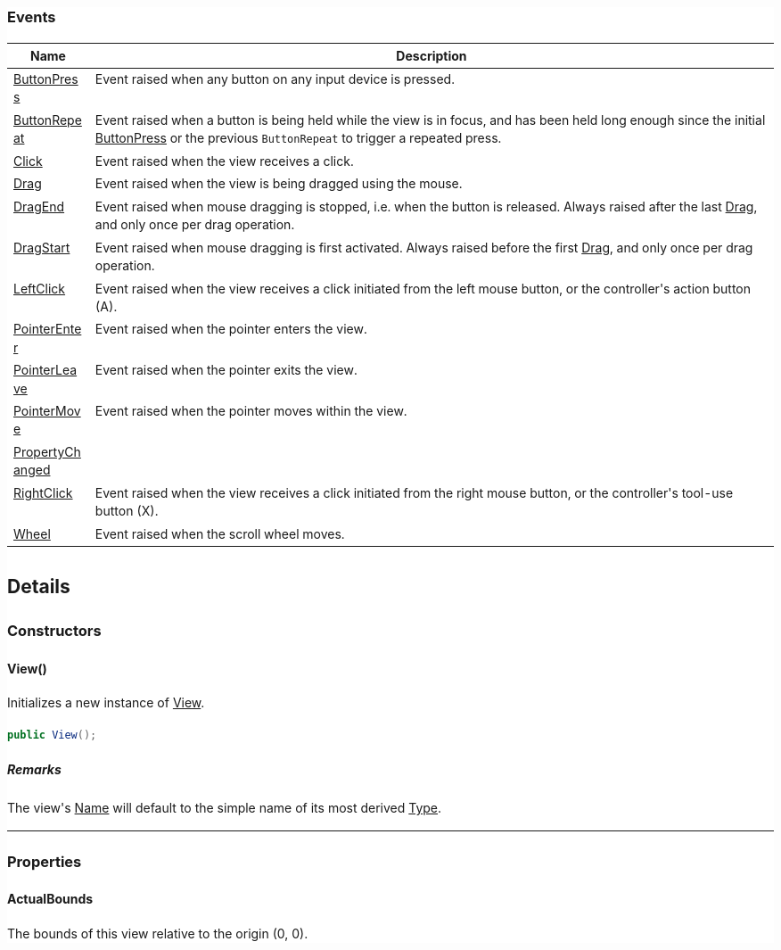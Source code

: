 
### Events

 | Name | Description |
| --- | --- |
| [ButtonPress](#buttonpress) | Event raised when any button on any input device is pressed. | 
| [ButtonRepeat](#buttonrepeat) | Event raised when a button is being held while the view is in focus, and has been held long enough since the initial [ButtonPress](view.md#buttonpress) or the previous `ButtonRepeat` to trigger a repeated press. | 
| [Click](#click) | Event raised when the view receives a click. | 
| [Drag](#drag) | Event raised when the view is being dragged using the mouse. | 
| [DragEnd](#dragend) | Event raised when mouse dragging is stopped, i.e. when the button is released. Always raised after the last [Drag](view.md#drag), and only once per drag operation. | 
| [DragStart](#dragstart) | Event raised when mouse dragging is first activated. Always raised before the first [Drag](view.md#drag), and only once per drag operation. | 
| [LeftClick](#leftclick) | Event raised when the view receives a click initiated from the left mouse button, or the controller's action button (A). | 
| [PointerEnter](#pointerenter) | Event raised when the pointer enters the view. | 
| [PointerLeave](#pointerleave) | Event raised when the pointer exits the view. | 
| [PointerMove](#pointermove) | Event raised when the pointer moves within the view. | 
| [PropertyChanged](#propertychanged) |  | 
| [RightClick](#rightclick) | Event raised when the view receives a click initiated from the right mouse button, or the controller's tool-use button (X). | 
| [Wheel](#wheel) | Event raised when the scroll wheel moves. | 

## Details

### Constructors

#### View()

Initializes a new instance of [View](view.md).

```cs
public View();
```

##### Remarks

The view's [Name](view.md#name) will default to the simple name of its most derived [Type](https://learn.microsoft.com/en-us/dotnet/api/system.type).

-----

### Properties

#### ActualBounds

The bounds of this view relative to the origin (0, 0).
